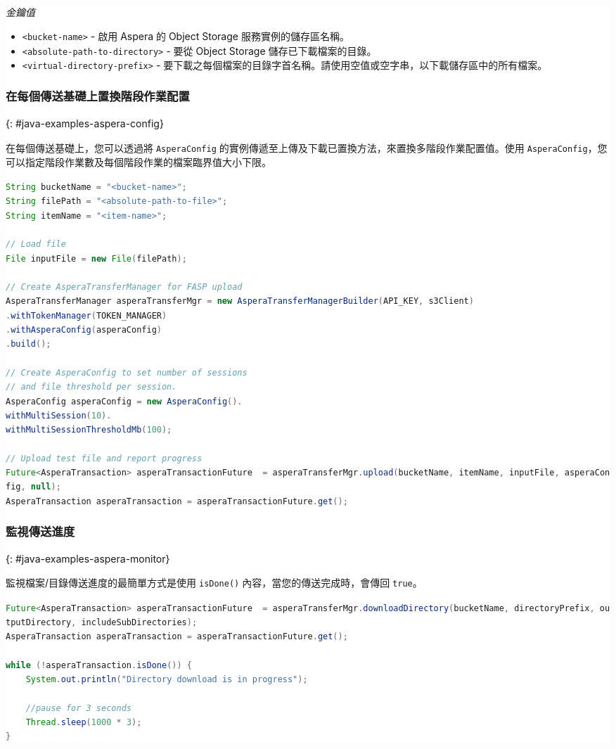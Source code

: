 *金鑰值*
* `<bucket-name>` - 啟用 Aspera 的 Object Storage 服務實例的儲存區名稱。
* `<absolute-path-to-directory>` - 要從 Object Storage 儲存已下載檔案的目錄。
* `<virtual-directory-prefix>` - 要下載之每個檔案的目錄字首名稱。請使用空值或空字串，以下載儲存區中的所有檔案。

### 在每個傳送基礎上置換階段作業配置
{: #java-examples-aspera-config}

在每個傳送基礎上，您可以透過將 `AsperaConfig` 的實例傳遞至上傳及下載已置換方法，來置換多階段作業配置值。使用 `AsperaConfig`，您可以指定階段作業數及每個階段作業的檔案臨界值大小下限。 

```java
String bucketName = "<bucket-name>";
String filePath = "<absolute-path-to-file>";
String itemName = "<item-name>";

// Load file
File inputFile = new File(filePath);

// Create AsperaTransferManager for FASP upload
AsperaTransferManager asperaTransferMgr = new AsperaTransferManagerBuilder(API_KEY, s3Client)
.withTokenManager(TOKEN_MANAGER)
.withAsperaConfig(asperaConfig)
.build();

// Create AsperaConfig to set number of sessions
// and file threshold per session.
AsperaConfig asperaConfig = new AsperaConfig().
withMultiSession(10).
withMultiSessionThresholdMb(100);

// Upload test file and report progress
Future<AsperaTransaction> asperaTransactionFuture  = asperaTransferMgr.upload(bucketName, itemName, inputFile, asperaConfig, null);
AsperaTransaction asperaTransaction = asperaTransactionFuture.get();
```

### 監視傳送進度
{: #java-examples-aspera-monitor}

監視檔案/目錄傳送進度的最簡單方式是使用 `isDone()` 內容，當您的傳送完成時，會傳回 `true`。

```java
Future<AsperaTransaction> asperaTransactionFuture  = asperaTransferMgr.downloadDirectory(bucketName, directoryPrefix, outputDirectory, includeSubDirectories);
AsperaTransaction asperaTransaction = asperaTransactionFuture.get();

while (!asperaTransaction.isDone()) {
    System.out.println("Directory download is in progress");

    //pause for 3 seconds
    Thread.sleep(1000 * 3);
}
```
